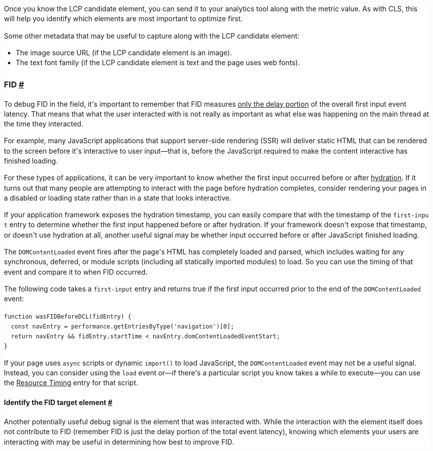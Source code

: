 Once you know the LCP candidate element, you can send it to your analytics tool along with the metric value. As with CLS, this will help you identify which elements are most important to optimize first.

Some other metadata that may be useful to capture along with the LCP candidate element:

- The image source URL (if the LCP candidate element is an image).
- The text font family (if the LCP candidate element is text and the page uses web fonts).

### FID <a href="#fid" class="w-headline-link">#</a>

To debug FID in the field, it's important to remember that FID measures [only the delay portion](/fid/#fid-in-detail) of the overall first input event latency. That means that what the user interacted with is not really as important as what else was happening on the main thread at the time they interacted.

For example, many JavaScript applications that support server-side rendering (SSR) will deliver static HTML that can be rendered to the screen before it's interactive to user input—that is, before the JavaScript required to make the content interactive has finished loading.

For these types of applications, it can be very important to know whether the first input occurred before or after [hydration](<https://en.wikipedia.org/wiki/Hydration_(web_development)>). If it turns out that many people are attempting to interact with the page before hydration completes, consider rendering your pages in a disabled or loading state rather than in a state that looks interactive.

If your application framework exposes the hydration timestamp, you can easily compare that with the timestamp of the `first-input` entry to determine whether the first input happened before or after hydration. If your framework doesn't expose that timestamp, or doesn't use hydration at all, another useful signal may be whether input occurred before or after JavaScript finished loading.

The `DOMContentLoaded` event fires after the page's HTML has completely loaded and parsed, which includes waiting for any synchronous, deferred, or module scripts (including all statically imported modules) to load. So you can use the timing of that event and compare it to when FID occurred.

The following code takes a `first-input` entry and returns true if the first input occurred prior to the end of the `DOMContentLoaded` event:

    function wasFIDBeforeDCL(fidEntry) {
      const navEntry = performance.getEntriesByType('navigation')[0];
      return navEntry && fidEntry.startTime < navEntry.domContentLoadedEventStart;
    }

If your page uses `async` scripts or dynamic `import()` to load JavaScript, the `DOMContentLoaded` event may not be a useful signal. Instead, you can consider using the `load` event or—if there's a particular script you know takes a while to execute—you can use the [Resource Timing](https://developer.mozilla.org/en-US/docs/Web/API/Resource_Timing_API/Using_the_Resource_Timing_API) entry for that script.

#### Identify the FID target element <a href="#identify-the-fid-target-element" class="w-headline-link">#</a>

Another potentially useful debug signal is the element that was interacted with. While the interaction with the element itself does not contribute to FID (remember FID is just the delay portion of the total event latency), knowing which elements your users are interacting with may be useful in determining how best to improve FID.

